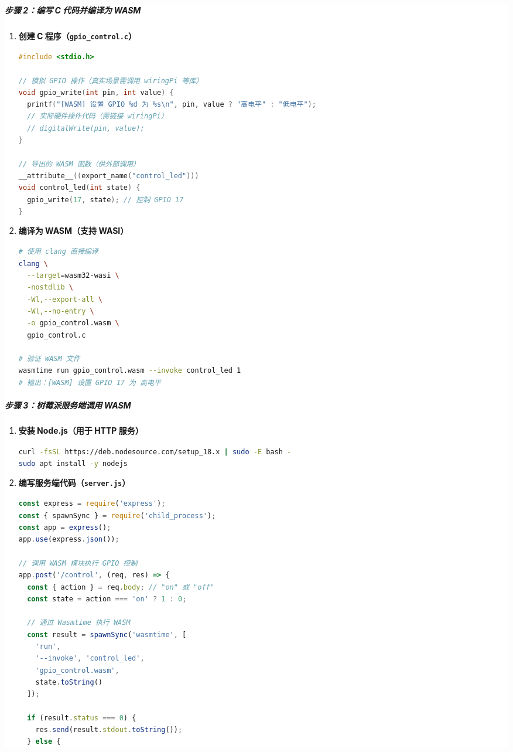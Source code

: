 
##### 步骤 2：编写 C 代码并编译为 WASM
1. **创建 C 程序（`gpio_control.c`）**  
   ```c
   #include <stdio.h>
   
   // 模拟 GPIO 操作（真实场景需调用 wiringPi 等库）
   void gpio_write(int pin, int value) {
     printf("[WASM] 设置 GPIO %d 为 %s\n", pin, value ? "高电平" : "低电平");
     // 实际硬件操作代码（需链接 wiringPi）
     // digitalWrite(pin, value);
   }
   
   // 导出的 WASM 函数（供外部调用）
   __attribute__((export_name("control_led")))
   void control_led(int state) {
     gpio_write(17, state); // 控制 GPIO 17
   }
   ```

2. **编译为 WASM（支持 WASI）**  
   ```bash
   # 使用 clang 直接编译
   clang \
     --target=wasm32-wasi \
     -nostdlib \
     -Wl,--export-all \
     -Wl,--no-entry \
     -o gpio_control.wasm \
     gpio_control.c
   
   # 验证 WASM 文件
   wasmtime run gpio_control.wasm --invoke control_led 1
   # 输出：[WASM] 设置 GPIO 17 为 高电平
   ```

##### 步骤 3：树莓派服务端调用 WASM
1. **安装 Node.js（用于 HTTP 服务）**  
   ```bash
   curl -fsSL https://deb.nodesource.com/setup_18.x | sudo -E bash -
   sudo apt install -y nodejs
   ```

2. **编写服务端代码（`server.js`）**  
   ```javascript
   const express = require('express');
   const { spawnSync } = require('child_process');
   const app = express();
   app.use(express.json());
   
   // 调用 WASM 模块执行 GPIO 控制
   app.post('/control', (req, res) => {
     const { action } = req.body; // "on" 或 "off"
     const state = action === 'on' ? 1 : 0;
   
     // 通过 Wasmtime 执行 WASM
     const result = spawnSync('wasmtime', [
       'run',
       '--invoke', 'control_led',
       'gpio_control.wasm',
       state.toString()
     ]);
   
     if (result.status === 0) {
       res.send(result.stdout.toString());
     } else {
   ```